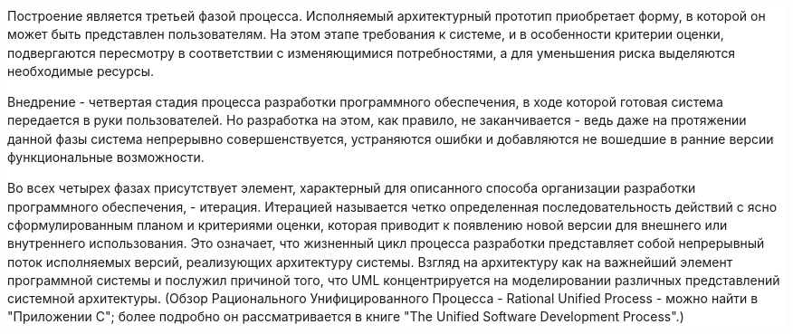 Построение является третьей фазой процесса. Исполняемый архитектурный прототип приобретает форму, в которой он может быть представлен пользователям. На этом этапе требования к системе, и в особенности критерии оценки, подвергаются пересмотру в соответствии с изменяющимися потребностями, а для уменьшения риска выделяются необходимые ресурсы.

Внедрение - четвертая стадия процесса разработки программного обеспечения, в ходе которой готовая система передается в руки пользователей. Но разработка на этом, как правило, не заканчивается - ведь даже на протяжении данной фазы система непрерывно совершенствуется, устраняются ошибки и добавляются не вошедшие в ранние версии функциональные возможности.

Во всех четырех фазах присутствует элемент, характерный для описанного способа организации разработки программного обеспечения, - итерация. Итерацией называется четко определенная последовательность действий с ясно сформулированным планом и критериями оценки, которая приводит к появлению новой версии для внешнего или внутреннего использования. Это означает, что жизненный цикл процесса разработки представляет собой непрерывный поток исполняемых версий, реализующих архитектуру системы. Взгляд на архитектуру как на важнейший элемент программной системы и послужил причиной того, что UML концентрируется на моделировании различных представлений системной архитектуры. (Обзор Рационального Унифицированного Процесса - Rational Unified Process - можно найти в "Приложении С"; более подробно он рассматривается в книге "The Unified Software Development Process".)
























